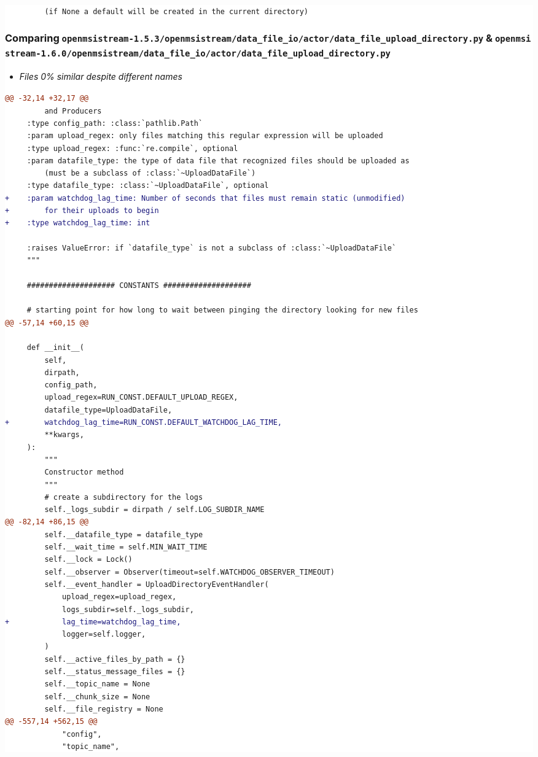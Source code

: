 ```diff
         (if None a default will be created in the current directory)
```

### Comparing `openmsistream-1.5.3/openmsistream/data_file_io/actor/data_file_upload_directory.py` & `openmsistream-1.6.0/openmsistream/data_file_io/actor/data_file_upload_directory.py`

 * *Files 0% similar despite different names*

```diff
@@ -32,14 +32,17 @@
         and Producers
     :type config_path: :class:`pathlib.Path`
     :param upload_regex: only files matching this regular expression will be uploaded
     :type upload_regex: :func:`re.compile`, optional
     :param datafile_type: the type of data file that recognized files should be uploaded as
         (must be a subclass of :class:`~UploadDataFile`)
     :type datafile_type: :class:`~UploadDataFile`, optional
+    :param watchdog_lag_time: Number of seconds that files must remain static (unmodified)
+        for their uploads to begin
+    :type watchdog_lag_time: int
 
     :raises ValueError: if `datafile_type` is not a subclass of :class:`~UploadDataFile`
     """
 
     #################### CONSTANTS ####################
 
     # starting point for how long to wait between pinging the directory looking for new files
@@ -57,14 +60,15 @@
 
     def __init__(
         self,
         dirpath,
         config_path,
         upload_regex=RUN_CONST.DEFAULT_UPLOAD_REGEX,
         datafile_type=UploadDataFile,
+        watchdog_lag_time=RUN_CONST.DEFAULT_WATCHDOG_LAG_TIME,
         **kwargs,
     ):
         """
         Constructor method
         """
         # create a subdirectory for the logs
         self._logs_subdir = dirpath / self.LOG_SUBDIR_NAME
@@ -82,14 +86,15 @@
         self.__datafile_type = datafile_type
         self.__wait_time = self.MIN_WAIT_TIME
         self.__lock = Lock()
         self.__observer = Observer(timeout=self.WATCHDOG_OBSERVER_TIMEOUT)
         self.__event_handler = UploadDirectoryEventHandler(
             upload_regex=upload_regex,
             logs_subdir=self._logs_subdir,
+            lag_time=watchdog_lag_time,
             logger=self.logger,
         )
         self.__active_files_by_path = {}
         self.__status_message_files = {}
         self.__topic_name = None
         self.__chunk_size = None
         self.__file_registry = None
@@ -557,14 +562,15 @@
             "config",
             "topic_name",
```